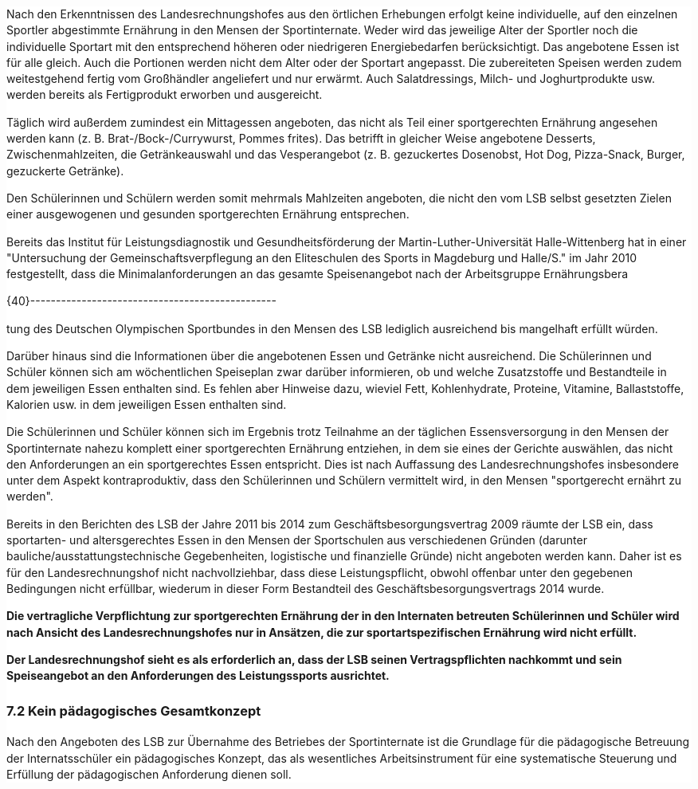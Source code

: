 Nach den Erkenntnissen des Landesrechnungshofes aus den örtlichen Erhebungen erfolgt keine individuelle, auf den einzelnen Sportler abgestimmte Ernährung in den Mensen der Sportinternate. Weder wird das jeweilige Alter der Sportler noch die individuelle Sportart mit den entsprechend höheren oder niedrigeren Energiebedarfen berücksichtigt. Das angebotene Essen ist für alle gleich. Auch die Portionen werden nicht dem Alter oder der Sportart angepasst. Die zubereiteten Speisen werden zudem weitestgehend fertig vom Großhändler angeliefert und nur erwärmt. Auch Salatdressings, Milch- und Joghurtprodukte usw. werden bereits als Fertigprodukt erworben und ausgereicht.

Täglich wird außerdem zumindest ein Mittagessen angeboten, das nicht als Teil einer sportgerechten Ernährung angesehen werden kann (z. B. Brat-/Bock-/Currywurst, Pommes frites). Das betrifft in gleicher Weise angebotene Desserts, Zwischenmahlzeiten, die Getränkeauswahl und das Vesperangebot (z. B. gezuckertes Dosenobst, Hot Dog, Pizza-Snack, Burger, gezuckerte Getränke).

Den Schülerinnen und Schülern werden somit mehrmals Mahlzeiten angeboten, die nicht den vom LSB selbst gesetzten Zielen einer ausgewogenen und gesunden sportgerechten Ernährung entsprechen.

Bereits das Institut für Leistungsdiagnostik und Gesundheitsförderung der Martin-Luther-Universität Halle-Wittenberg hat in einer "Untersuchung der Gemeinschaftsverpflegung an den Eliteschulen des Sports in Magdeburg und Halle/S." im Jahr 2010 festgestellt, dass die Minimalanforderungen an das gesamte Speisenangebot nach der Arbeitsgruppe Ernährungsbera

{40}------------------------------------------------

tung des Deutschen Olympischen Sportbundes in den Mensen des LSB lediglich ausreichend bis mangelhaft erfüllt würden.

Darüber hinaus sind die Informationen über die angebotenen Essen und Getränke nicht ausreichend. Die Schülerinnen und Schüler können sich am wöchentlichen Speiseplan zwar darüber informieren, ob und welche Zusatzstoffe und Bestandteile in dem jeweiligen Essen enthalten sind. Es fehlen aber Hinweise dazu, wieviel Fett, Kohlenhydrate, Proteine, Vitamine, Ballaststoffe, Kalorien usw. in dem jeweiligen Essen enthalten sind.

Die Schülerinnen und Schüler können sich im Ergebnis trotz Teilnahme an der täglichen Essensversorgung in den Mensen der Sportinternate nahezu komplett einer sportgerechten Ernährung entziehen, in dem sie eines der Gerichte auswählen, das nicht den Anforderungen an ein sportgerechtes Essen entspricht. Dies ist nach Auffassung des Landesrechnungshofes insbesondere unter dem Aspekt kontraproduktiv, dass den Schülerinnen und Schülern vermittelt wird, in den Mensen "sportgerecht ernährt zu werden".

Bereits in den Berichten des LSB der Jahre 2011 bis 2014 zum Geschäftsbesorgungsvertrag 2009 räumte der LSB ein, dass sportarten- und altersgerechtes Essen in den Mensen der Sportschulen aus verschiedenen Gründen (darunter bauliche/ausstattungstechnische Gegebenheiten, logistische und finanzielle Gründe) nicht angeboten werden kann. Daher ist es für den Landesrechnungshof nicht nachvollziehbar, dass diese Leistungspflicht, obwohl offenbar unter den gegebenen Bedingungen nicht erfüllbar, wiederum in dieser Form Bestandteil des Geschäftsbesorgungsvertrags 2014 wurde.

**Die vertragliche Verpflichtung zur sportgerechten Ernährung der in den Internaten betreuten Schülerinnen und Schüler wird nach Ansicht des Landesrechnungshofes nur in Ansätzen, die zur sportartspezifischen Ernährung wird nicht erfüllt.** 

**Der Landesrechnungshof sieht es als erforderlich an, dass der LSB seinen Vertragspflichten nachkommt und sein Speiseangebot an den Anforderungen des Leistungssports ausrichtet.**

### **7.2 Kein pädagogisches Gesamtkonzept**

Nach den Angeboten des LSB zur Übernahme des Betriebes der Sportinternate ist die Grundlage für die pädagogische Betreuung der Internatsschüler ein pädagogisches Konzept, das als wesentliches Arbeitsinstrument für eine systematische Steuerung und Erfüllung der pädagogischen Anforderung dienen soll.
